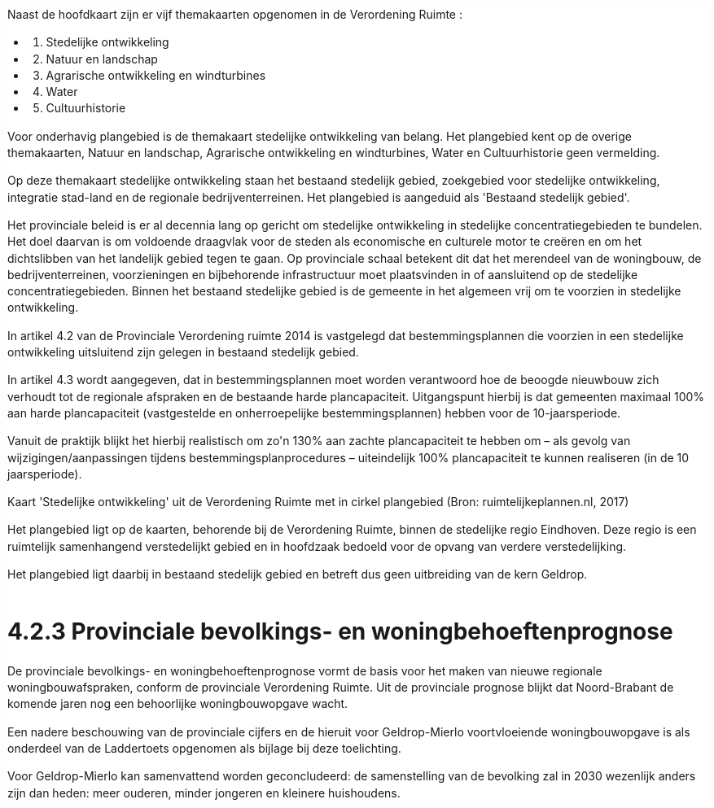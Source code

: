 Naast de hoofdkaart zijn er vijf themakaarten opgenomen in de Verordening Ruimte :

- 1. Stedelijke ontwikkeling
- 2. Natuur en landschap
- 3. Agrarische ontwikkeling en windturbines
- 4. Water
- 5. Cultuurhistorie

Voor onderhavig plangebied is de themakaart stedelijke ontwikkeling van belang. Het plangebied kent op de overige themakaarten, Natuur en landschap, Agrarische ontwikkeling en windturbines, Water en Cultuurhistorie geen vermelding.

Op deze themakaart stedelijke ontwikkeling staan het bestaand stedelijk gebied, zoekgebied voor stedelijke ontwikkeling, integratie stad-land en de regionale bedrijventerreinen. Het plangebied is aangeduid als 'Bestaand stedelijk gebied'.

Het provinciale beleid is er al decennia lang op gericht om stedelijke ontwikkeling in stedelijke concentratiegebieden te bundelen. Het doel daarvan is om voldoende draagvlak voor de steden als economische en culturele motor te creëren en om het dichtslibben van het landelijk gebied tegen te gaan. Op provinciale schaal betekent dit dat het merendeel van de woningbouw, de bedrijventerreinen, voorzieningen en bijbehorende infrastructuur moet plaatsvinden in of aansluitend op de stedelijke concentratiegebieden. Binnen het bestaand stedelijke gebied is de gemeente in het algemeen vrij om te voorzien in stedelijke ontwikkeling.

In artikel 4.2 van de Provinciale Verordening ruimte 2014 is vastgelegd dat bestemmingsplannen die voorzien in een stedelijke ontwikkeling uitsluitend zijn gelegen in bestaand stedelijk gebied.

In artikel 4.3 wordt aangegeven, dat in bestemmingsplannen moet worden verantwoord hoe de beoogde nieuwbouw zich verhoudt tot de regionale afspraken en de bestaande harde plancapaciteit. Uitgangspunt hierbij is dat gemeenten maximaal 100% aan harde plancapaciteit (vastgestelde en onherroepelijke bestemmingsplannen) hebben voor de 10-jaarsperiode.

Vanuit de praktijk blijkt het hierbij realistisch om zo'n 130% aan zachte plancapaciteit te hebben om – als gevolg van wijzigingen/aanpassingen tijdens bestemmingsplanprocedures – uiteindelijk 100% plancapaciteit te kunnen realiseren (in de 10 jaarsperiode).

Kaart 'Stedelijke ontwikkeling' uit de Verordening Ruimte met in cirkel plangebied (Bron: ruimtelijkeplannen.nl, 2017)

Het plangebied ligt op de kaarten, behorende bij de Verordening Ruimte, binnen de stedelijke regio Eindhoven. Deze regio is een ruimtelijk samenhangend verstedelijkt gebied en in hoofdzaak bedoeld voor de opvang van verdere verstedelijking.

Het plangebied ligt daarbij in bestaand stedelijk gebied en betreft dus geen uitbreiding van de kern Geldrop.

# 4.2.3 Provinciale bevolkings- en woningbehoeftenprognose

De provinciale bevolkings- en woningbehoeftenprognose vormt de basis voor het maken van nieuwe regionale woningbouwafspraken, conform de provinciale Verordening Ruimte. Uit de provinciale prognose blijkt dat Noord-Brabant de komende jaren nog een behoorlijke woningbouwopgave wacht.

Een nadere beschouwing van de provinciale cijfers en de hieruit voor Geldrop-Mierlo voortvloeiende woningbouwopgave is als onderdeel van de Laddertoets opgenomen als bijlage bij deze toelichting.

Voor Geldrop-Mierlo kan samenvattend worden geconcludeerd: de samenstelling van de bevolking zal in 2030 wezenlijk anders zijn dan heden: meer ouderen, minder jongeren en kleinere huishoudens.
